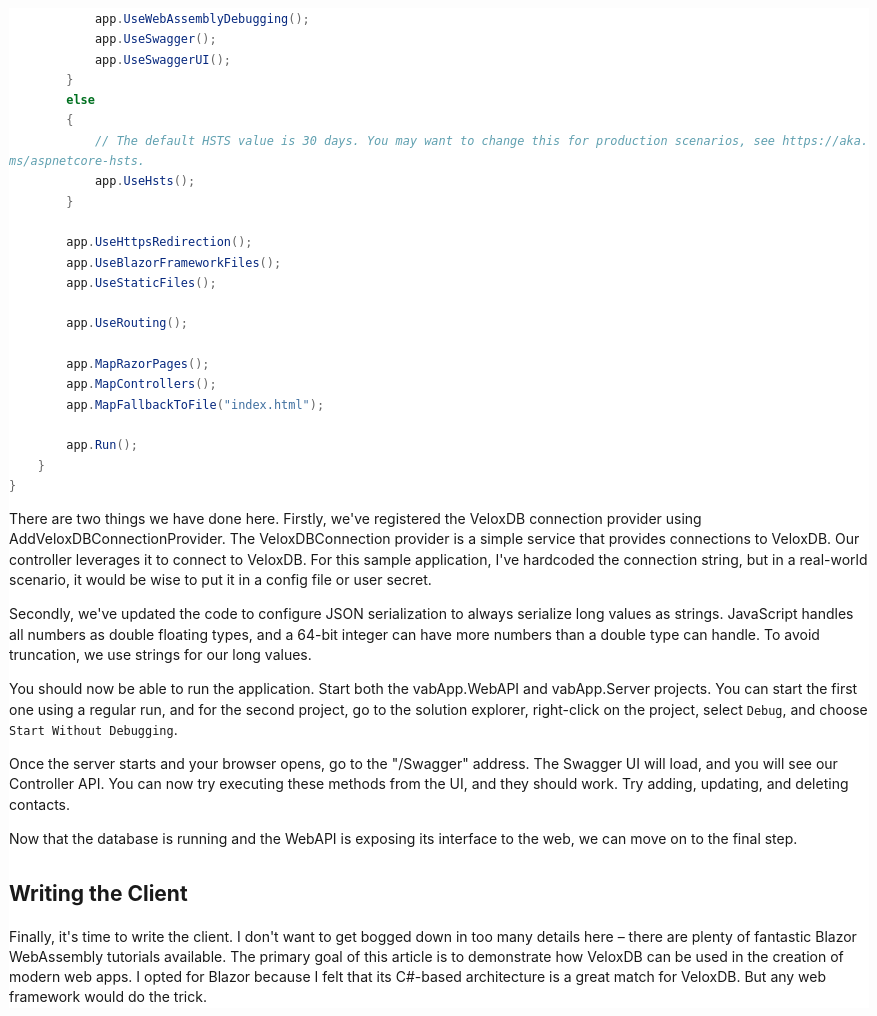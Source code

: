 ```cs
            app.UseWebAssemblyDebugging();
            app.UseSwagger();
            app.UseSwaggerUI();
        }
        else
        {
            // The default HSTS value is 30 days. You may want to change this for production scenarios, see https://aka.ms/aspnetcore-hsts.
            app.UseHsts();
        }

        app.UseHttpsRedirection();
        app.UseBlazorFrameworkFiles();
        app.UseStaticFiles();

        app.UseRouting();

        app.MapRazorPages();
        app.MapControllers();
        app.MapFallbackToFile("index.html");

        app.Run();
    }
}
```

There are two things we have done here. Firstly, we've registered the VeloxDB connection provider using AddVeloxDBConnectionProvider. The VeloxDBConnection provider is a simple service that provides connections to VeloxDB. Our controller leverages it to connect to VeloxDB. For this sample application, I've hardcoded the connection string, but in a real-world scenario, it would be wise to put it in a config file or user secret.

Secondly, we've updated the code to configure JSON serialization to always serialize long values as strings. JavaScript handles all numbers as double floating types, and a 64-bit integer can have more numbers than a double type can handle. To avoid truncation, we use strings for our long values.

You should now be able to run the application. Start both the vabApp.WebAPI and vabApp.Server projects. You can start the first one using a regular run, and for the second project, go to the solution explorer, right-click on the project, select `Debug`, and choose `Start Without Debugging`.

Once the server starts and your browser opens, go to the "/Swagger" address. The Swagger UI will load, and you will see our Controller API. You can now try executing these methods from the UI, and they should work. Try adding, updating, and deleting contacts.

Now that the database is running and the WebAPI is exposing its interface to the web, we can move on to the final step.

## Writing the Client

Finally, it's time to write the client. I don't want to get bogged down in too many details here – there are plenty of fantastic Blazor WebAssembly tutorials available. The primary goal of this article is to demonstrate how VeloxDB can be used in the creation of modern web apps. I opted for Blazor because I felt that its C#-based architecture is a great match for VeloxDB. But any web framework would do the trick.
